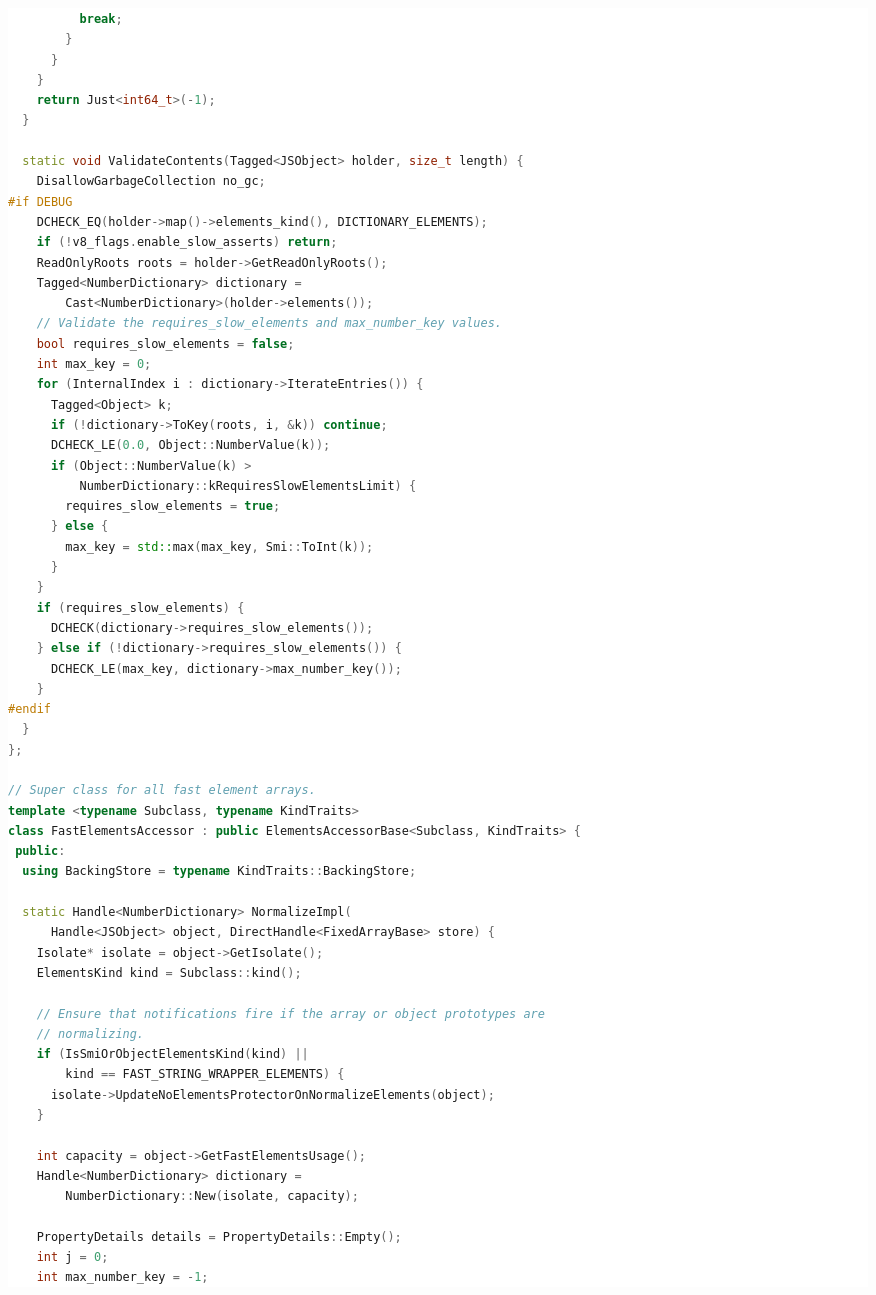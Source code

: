```cpp
          break;
        }
      }
    }
    return Just<int64_t>(-1);
  }

  static void ValidateContents(Tagged<JSObject> holder, size_t length) {
    DisallowGarbageCollection no_gc;
#if DEBUG
    DCHECK_EQ(holder->map()->elements_kind(), DICTIONARY_ELEMENTS);
    if (!v8_flags.enable_slow_asserts) return;
    ReadOnlyRoots roots = holder->GetReadOnlyRoots();
    Tagged<NumberDictionary> dictionary =
        Cast<NumberDictionary>(holder->elements());
    // Validate the requires_slow_elements and max_number_key values.
    bool requires_slow_elements = false;
    int max_key = 0;
    for (InternalIndex i : dictionary->IterateEntries()) {
      Tagged<Object> k;
      if (!dictionary->ToKey(roots, i, &k)) continue;
      DCHECK_LE(0.0, Object::NumberValue(k));
      if (Object::NumberValue(k) >
          NumberDictionary::kRequiresSlowElementsLimit) {
        requires_slow_elements = true;
      } else {
        max_key = std::max(max_key, Smi::ToInt(k));
      }
    }
    if (requires_slow_elements) {
      DCHECK(dictionary->requires_slow_elements());
    } else if (!dictionary->requires_slow_elements()) {
      DCHECK_LE(max_key, dictionary->max_number_key());
    }
#endif
  }
};

// Super class for all fast element arrays.
template <typename Subclass, typename KindTraits>
class FastElementsAccessor : public ElementsAccessorBase<Subclass, KindTraits> {
 public:
  using BackingStore = typename KindTraits::BackingStore;

  static Handle<NumberDictionary> NormalizeImpl(
      Handle<JSObject> object, DirectHandle<FixedArrayBase> store) {
    Isolate* isolate = object->GetIsolate();
    ElementsKind kind = Subclass::kind();

    // Ensure that notifications fire if the array or object prototypes are
    // normalizing.
    if (IsSmiOrObjectElementsKind(kind) ||
        kind == FAST_STRING_WRAPPER_ELEMENTS) {
      isolate->UpdateNoElementsProtectorOnNormalizeElements(object);
    }

    int capacity = object->GetFastElementsUsage();
    Handle<NumberDictionary> dictionary =
        NumberDictionary::New(isolate, capacity);

    PropertyDetails details = PropertyDetails::Empty();
    int j = 0;
    int max_number_key = -1;
```